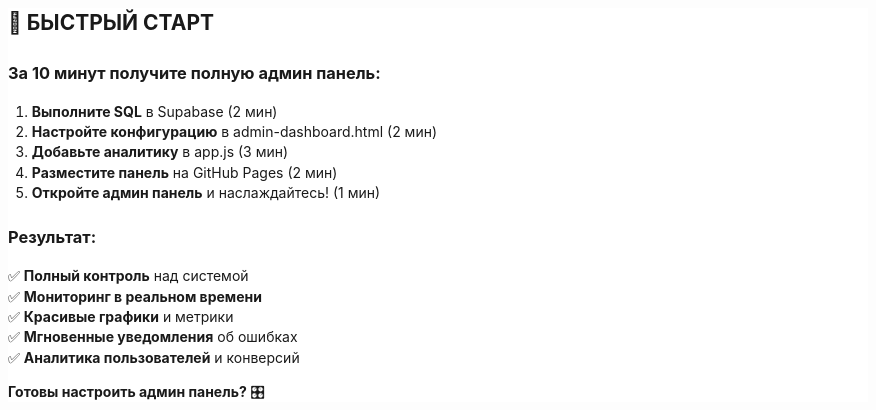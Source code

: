 ## 🚀 **БЫСТРЫЙ СТАРТ**

### **За 10 минут получите полную админ панель:**

1. **Выполните SQL** в Supabase (2 мин)
2. **Настройте конфигурацию** в admin-dashboard.html (2 мин)
3. **Добавьте аналитику** в app.js (3 мин)
4. **Разместите панель** на GitHub Pages (2 мин)
5. **Откройте админ панель** и наслаждайтесь! (1 мин)

### **Результат:**
✅ **Полный контроль** над системой  
✅ **Мониторинг в реальном времени**  
✅ **Красивые графики** и метрики  
✅ **Мгновенные уведомления** об ошибках  
✅ **Аналитика пользователей** и конверсий  

**Готовы настроить админ панель?** 🎛️
